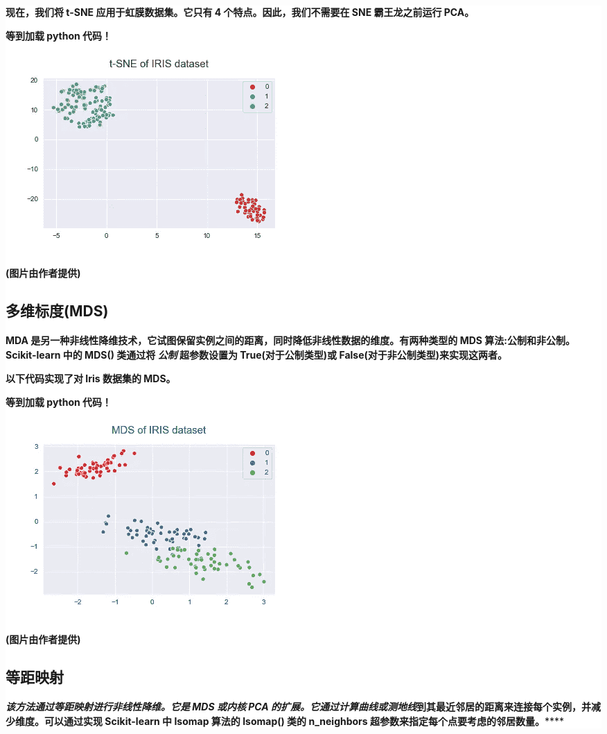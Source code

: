 ******现在，我们将 t-SNE 应用于虹膜数据集。它只有 4 个特点。因此，我们不需要在 SNE 霸王龙之前运行 PCA。******

******等到加载 python 代码！******

******![](img/dd5ff22b288d9906e7bea3a99fda7392.png)******

******(图片由作者提供)******

## ******多维标度(MDS)******

******MDA 是另一种非线性降维技术，它试图保留实例之间的距离，同时降低非线性数据的维度。有两种类型的 MDS 算法:公制和非公制。Scikit-learn 中的 **MDS()** 类通过将 ***公制*** 超参数设置为 True(对于公制类型)或 False(对于非公制类型)来实现这两者。******

******以下代码实现了对 Iris 数据集的 MDS。******

******等到加载 python 代码！******

******![](img/080f3a54f1ac0947ba1c12e8ce2c0183.png)******

******(图片由作者提供)******

## ******等距映射******

******该方法通过等距映射进行非线性降维。它是 MDS 或内核 PCA 的扩展。它通过计算*曲线*或*测地线*到其最近邻居的距离来连接每个实例，并减少维度。可以通过实现 Scikit-learn 中 Isomap 算法的 **Isomap()** 类的 **n_neighbors** 超参数来指定每个点要考虑的邻居数量。******

